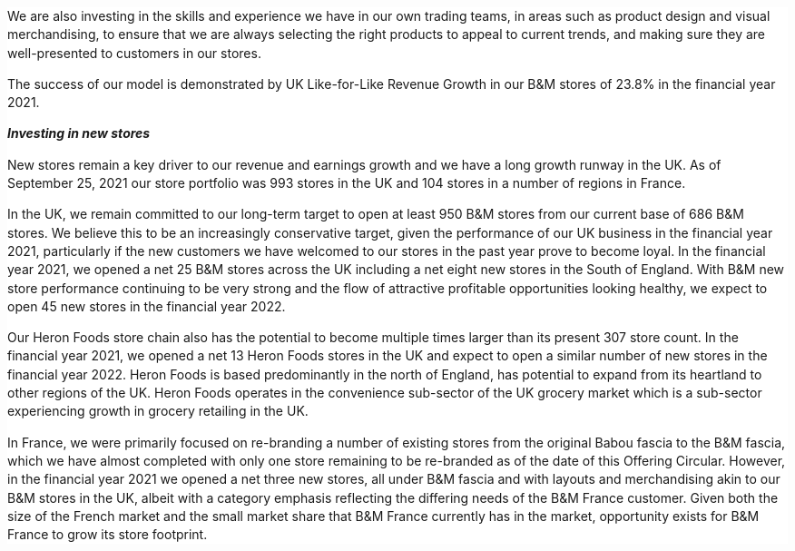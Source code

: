 We are also investing in the skills and experience we have in our own trading teams, in areas such as
product design and visual merchandising, to ensure that we are always selecting the right products to appeal
to current trends, and making sure they are well-presented to customers in our stores.

The success of our model is demonstrated by UK Like-for-Like Revenue Growth in our B&M stores of
23.8% in the financial year 2021.

**_Investing in new stores_**

New stores remain a key driver to our revenue and earnings growth and we have a long growth runway
in the UK. As of September 25, 2021 our store portfolio was 993 stores in the UK and 104 stores in a number
of regions in France.

In the UK, we remain committed to our long-term target to open at least 950 B&M stores from our current
base of 686 B&M stores. We believe this to be an increasingly conservative target, given the performance of
our UK business in the financial year 2021, particularly if the new customers we have welcomed to our stores
in the past year prove to become loyal. In the financial year 2021, we opened a net 25 B&M stores across
the UK including a net eight new stores in the South of England. With B&M new store performance
continuing to be very strong and the flow of attractive profitable opportunities looking healthy, we expect to
open 45 new stores in the financial year 2022.

Our Heron Foods store chain also has the potential to become multiple times larger than its present 307
store count. In the financial year 2021, we opened a net 13 Heron Foods stores in the UK and expect to
open a similar number of new stores in the financial year 2022. Heron Foods is based predominantly in the
north of England, has potential to expand from its heartland to other regions of the UK. Heron Foods
operates in the convenience sub-sector of the UK grocery market which is a sub-sector experiencing growth
in grocery retailing in the UK.

In France, we were primarily focused on re-branding a number of existing stores from the original Babou
fascia to the B&M fascia, which we have almost completed with only one store remaining to be re-branded
as of the date of this Offering Circular. However, in the financial year 2021 we opened a net three new
stores, all under B&M fascia and with layouts and merchandising akin to our B&M stores in the UK, albeit
with a category emphasis reflecting the differing needs of the B&M France customer. Given both the size of
the French market and the small market share that B&M France currently has in the market, opportunity
exists for B&M France to grow its store footprint.
